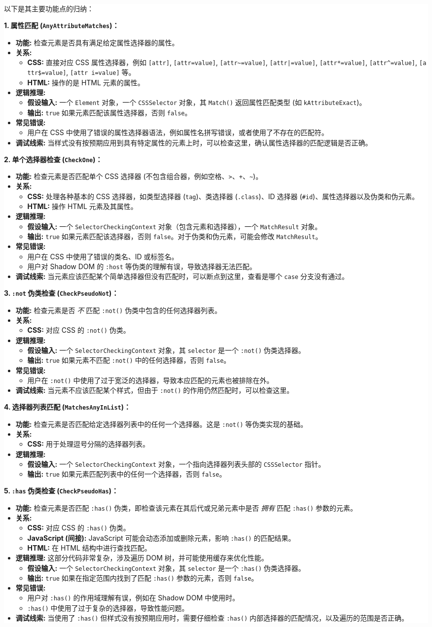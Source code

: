 以下是其主要功能点的归纳：

**1. 属性匹配 (`AnyAttributeMatches`)：**

* **功能:**  检查元素是否具有满足给定属性选择器的属性。
* **关系:**
    * **CSS:** 直接对应 CSS 属性选择器，例如 `[attr]`, `[attr=value]`, `[attr~=value]`, `[attr|=value]`, `[attr*=value]`, `[attr^=value]`, `[attr$=value]`, `[attr i=value]` 等。
    * **HTML:**  操作的是 HTML 元素的属性。
* **逻辑推理:**
    * **假设输入:** 一个 `Element` 对象，一个 `CSSSelector` 对象，其 `Match()` 返回属性匹配类型 (如 `kAttributeExact`)。
    * **输出:** `true` 如果元素匹配该属性选择器，否则 `false`。
* **常见错误:**
    * 用户在 CSS 中使用了错误的属性选择器语法，例如属性名拼写错误，或者使用了不存在的匹配符。
* **调试线索:** 当样式没有按预期应用到具有特定属性的元素上时，可以检查这里，确认属性选择器的匹配逻辑是否正确。

**2. 单个选择器检查 (`CheckOne`)：**

* **功能:** 检查元素是否匹配单个 CSS 选择器 (不包含组合器，例如空格、`>`、`+`、`~`)。
* **关系:**
    * **CSS:** 处理各种基本的 CSS 选择器，如类型选择器 (`tag`)、类选择器 (`.class`)、ID 选择器 (`#id`)、属性选择器以及伪类和伪元素。
    * **HTML:**  操作 HTML 元素及其属性。
* **逻辑推理:**
    * **假设输入:** 一个 `SelectorCheckingContext` 对象（包含元素和选择器），一个 `MatchResult` 对象。
    * **输出:** `true` 如果元素匹配该选择器，否则 `false`。对于伪类和伪元素，可能会修改 `MatchResult`。
* **常见错误:**
    * 用户在 CSS 中使用了错误的类名、ID 或标签名。
    * 用户对 Shadow DOM 的 `:host` 等伪类的理解有误，导致选择器无法匹配。
* **调试线索:** 当元素应该匹配某个简单选择器但没有匹配时，可以断点到这里，查看是哪个 `case` 分支没有通过。

**3. `:not` 伪类检查 (`CheckPseudoNot`)：**

* **功能:** 检查元素是否 *不* 匹配 `:not()` 伪类中包含的任何选择器列表。
* **关系:**
    * **CSS:**  对应 CSS 的 `:not()` 伪类。
* **逻辑推理:**
    * **假设输入:** 一个 `SelectorCheckingContext` 对象，其 `selector` 是一个 `:not()` 伪类选择器。
    * **输出:** `true` 如果元素不匹配 `:not()` 中的任何选择器，否则 `false`。
* **常见错误:**
    * 用户在 `:not()` 中使用了过于宽泛的选择器，导致本应匹配的元素也被排除在外。
* **调试线索:** 当元素不应该匹配某个样式，但由于 `:not()` 的作用仍然匹配时，可以检查这里。

**4. 选择器列表匹配 (`MatchesAnyInList`)：**

* **功能:** 检查元素是否匹配给定选择器列表中的任何一个选择器。这是 `:not()` 等伪类实现的基础。
* **关系:**
    * **CSS:**  用于处理逗号分隔的选择器列表。
* **逻辑推理:**
    * **假设输入:** 一个 `SelectorCheckingContext` 对象，一个指向选择器列表头部的 `CSSSelector` 指针。
    * **输出:** `true` 如果元素匹配列表中的任何一个选择器，否则 `false`。

**5. `:has` 伪类检查 (`CheckPseudoHas`)：**

* **功能:** 检查元素是否匹配 `:has()` 伪类，即检查该元素在其后代或兄弟元素中是否 *拥有* 匹配 `:has()` 参数的元素。
* **关系:**
    * **CSS:**  对应 CSS 的 `:has()` 伪类。
    * **JavaScript (间接):**  JavaScript 可能会动态添加或删除元素，影响 `:has()` 的匹配结果。
    * **HTML:**  在 HTML 结构中进行查找匹配。
* **逻辑推理:**  这部分代码非常复杂，涉及遍历 DOM 树，并可能使用缓存来优化性能。
    * **假设输入:** 一个 `SelectorCheckingContext` 对象，其 `selector` 是一个 `:has()` 伪类选择器。
    * **输出:** `true` 如果在指定范围内找到了匹配 `:has()` 参数的元素，否则 `false`。
* **常见错误:**
    * 用户对 `:has()` 的作用域理解有误，例如在 Shadow DOM 中使用时。
    * `:has()` 中使用了过于复杂的选择器，导致性能问题。
* **调试线索:** 当使用了 `:has()` 但样式没有按预期应用时，需要仔细检查 `:has()` 内部选择器的匹配情况，以及遍历的范围是否正确。

